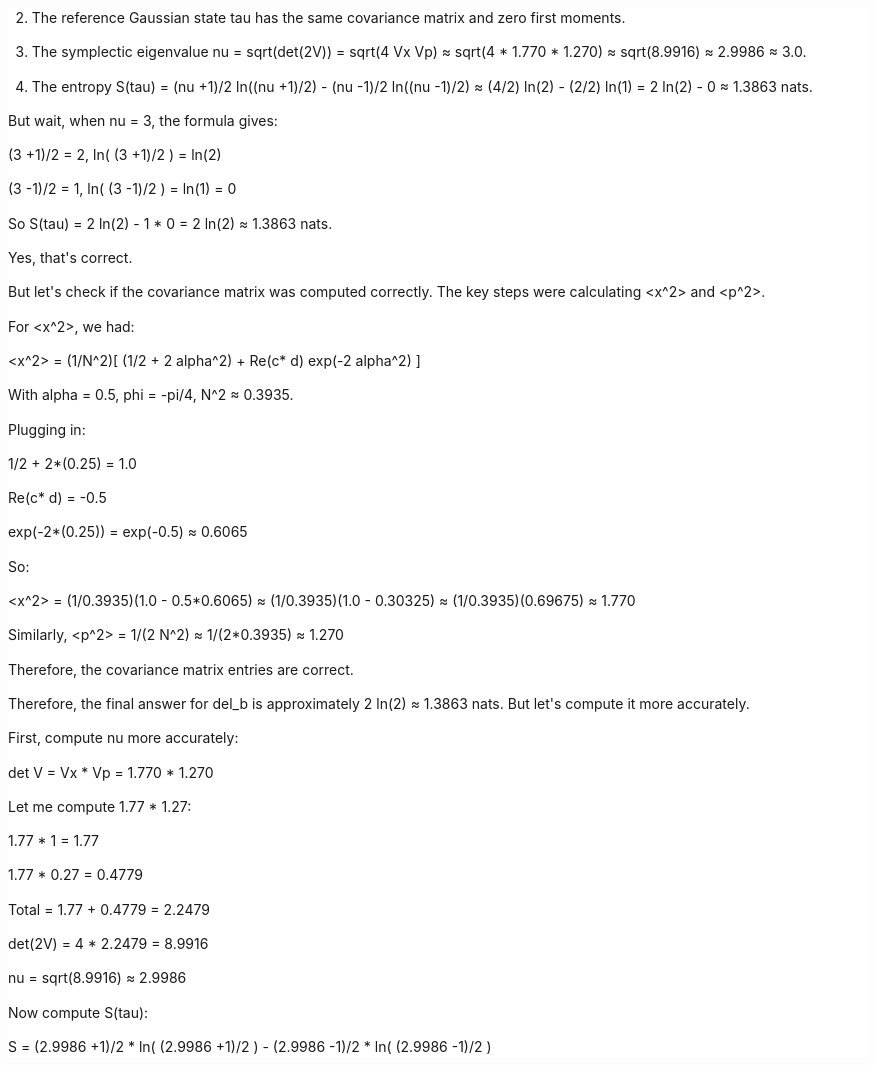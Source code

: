 2. The reference Gaussian state tau has the same covariance matrix and zero first moments.

3. The symplectic eigenvalue nu = sqrt(det(2V)) = sqrt(4 Vx Vp) ≈ sqrt(4 * 1.770 * 1.270) ≈ sqrt(8.9916) ≈ 2.9986 ≈ 3.0.

4. The entropy S(tau) = (nu +1)/2 ln((nu +1)/2) - (nu -1)/2 ln((nu -1)/2) ≈ (4/2) ln(2) - (2/2) ln(1) = 2 ln(2) - 0 ≈ 1.3863 nats.

But wait, when nu = 3, the formula gives:

(3 +1)/2 = 2, ln( (3 +1)/2 ) = ln(2)

(3 -1)/2 = 1, ln( (3 -1)/2 ) = ln(1) = 0

So S(tau) = 2 ln(2) - 1 * 0 = 2 ln(2) ≈ 1.3863 nats.

Yes, that's correct.

But let's check if the covariance matrix was computed correctly. The key steps were calculating <x^2> and <p^2>.

For <x^2>, we had:

<x^2> = (1/N^2)[ (1/2 + 2 alpha^2) + Re(c* d) exp(-2 alpha^2) ]

With alpha = 0.5, phi = -pi/4, N^2 ≈ 0.3935.

Plugging in:

1/2 + 2*(0.25) = 1.0

Re(c* d) = -0.5

exp(-2*(0.25)) = exp(-0.5) ≈ 0.6065

So:

<x^2> = (1/0.3935)(1.0 - 0.5*0.6065) ≈ (1/0.3935)(1.0 - 0.30325) ≈ (1/0.3935)(0.69675) ≈ 1.770

Similarly, <p^2> = 1/(2 N^2) ≈ 1/(2*0.3935) ≈ 1.270

Therefore, the covariance matrix entries are correct.

Therefore, the final answer for del_b is approximately 2 ln(2) ≈ 1.3863 nats. But let's compute it more accurately.

First, compute nu more accurately:

det V = Vx * Vp = 1.770 * 1.270

Let me compute 1.77 * 1.27:

1.77 * 1 = 1.77

1.77 * 0.27 = 0.4779

Total = 1.77 + 0.4779 = 2.2479

det(2V) = 4 * 2.2479 = 8.9916

nu = sqrt(8.9916) ≈ 2.9986

Now compute S(tau):

S = (2.9986 +1)/2 * ln( (2.9986 +1)/2 ) - (2.9986 -1)/2 * ln( (2.9986 -1)/2 )
